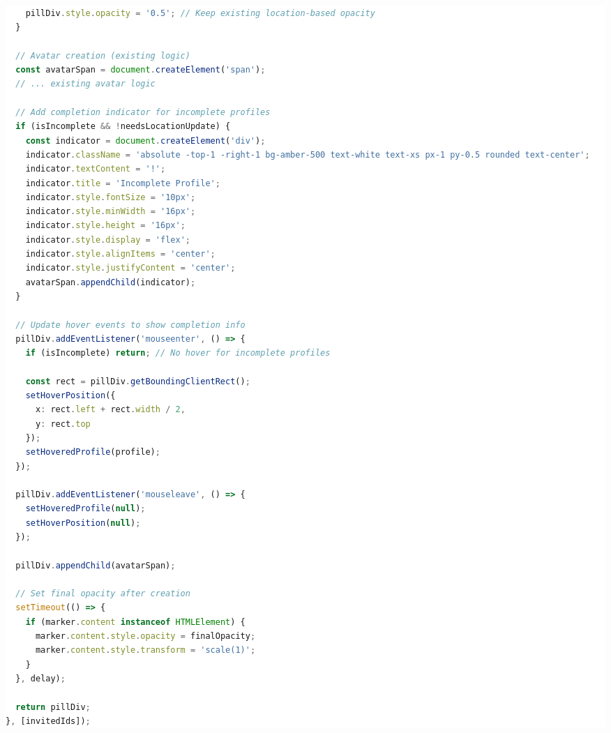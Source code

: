 ```typescript
    pillDiv.style.opacity = '0.5'; // Keep existing location-based opacity
  }
  
  // Avatar creation (existing logic)
  const avatarSpan = document.createElement('span');
  // ... existing avatar logic
  
  // Add completion indicator for incomplete profiles
  if (isIncomplete && !needsLocationUpdate) {
    const indicator = document.createElement('div');
    indicator.className = 'absolute -top-1 -right-1 bg-amber-500 text-white text-xs px-1 py-0.5 rounded text-center';
    indicator.textContent = '!';
    indicator.title = 'Incomplete Profile';
    indicator.style.fontSize = '10px';
    indicator.style.minWidth = '16px';
    indicator.style.height = '16px';
    indicator.style.display = 'flex';
    indicator.style.alignItems = 'center';
    indicator.style.justifyContent = 'center';
    avatarSpan.appendChild(indicator);
  }
  
  // Update hover events to show completion info
  pillDiv.addEventListener('mouseenter', () => {
    if (isIncomplete) return; // No hover for incomplete profiles
    
    const rect = pillDiv.getBoundingClientRect();
    setHoverPosition({ 
      x: rect.left + rect.width / 2, 
      y: rect.top 
    });
    setHoveredProfile(profile);
  });

  pillDiv.addEventListener('mouseleave', () => {
    setHoveredProfile(null);
    setHoverPosition(null);
  });

  pillDiv.appendChild(avatarSpan);
  
  // Set final opacity after creation
  setTimeout(() => {
    if (marker.content instanceof HTMLElement) {
      marker.content.style.opacity = finalOpacity;
      marker.content.style.transform = 'scale(1)';
    }
  }, delay);

  return pillDiv;
}, [invitedIds]);
```
